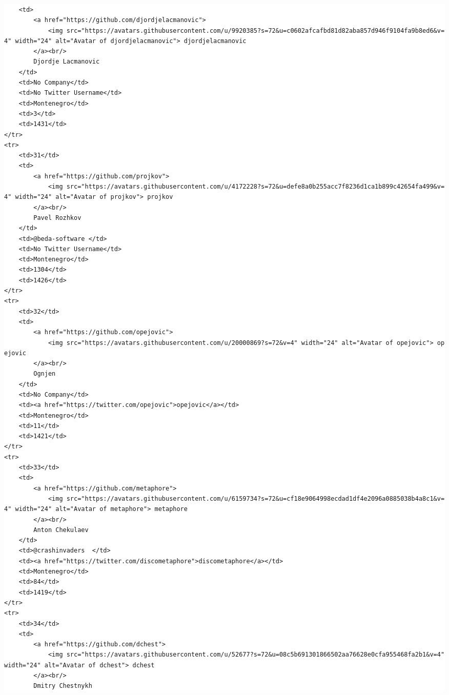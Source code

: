 		<td>
			<a href="https://github.com/djordjelacmanovic">
				<img src="https://avatars.githubusercontent.com/u/9920385?s=72&u=c0602afcafbd81d82aba857d946f9104fa9b8ed6&v=4" width="24" alt="Avatar of djordjelacmanovic"> djordjelacmanovic
			</a><br/>
			Djordje Lacmanovic
		</td>
		<td>No Company</td>
		<td>No Twitter Username</td>
		<td>Montenegro</td>
		<td>3</td>
		<td>1431</td>
	</tr>
	<tr>
		<td>31</td>
		<td>
			<a href="https://github.com/projkov">
				<img src="https://avatars.githubusercontent.com/u/4172228?s=72&u=defe8a0b255acc7f8236d1ca1b899c42654fa499&v=4" width="24" alt="Avatar of projkov"> projkov
			</a><br/>
			Pavel Rozhkov
		</td>
		<td>@beda-software </td>
		<td>No Twitter Username</td>
		<td>Montenegro</td>
		<td>1304</td>
		<td>1426</td>
	</tr>
	<tr>
		<td>32</td>
		<td>
			<a href="https://github.com/opejovic">
				<img src="https://avatars.githubusercontent.com/u/20000869?s=72&v=4" width="24" alt="Avatar of opejovic"> opejovic
			</a><br/>
			Ognjen
		</td>
		<td>No Company</td>
		<td><a href="https://twitter.com/opejovic">opejovic</a></td>
		<td>Montenegro</td>
		<td>11</td>
		<td>1421</td>
	</tr>
	<tr>
		<td>33</td>
		<td>
			<a href="https://github.com/metaphore">
				<img src="https://avatars.githubusercontent.com/u/6159734?s=72&u=cf18e9064998ecdad1df4e2096a0885038b4a8c1&v=4" width="24" alt="Avatar of metaphore"> metaphore
			</a><br/>
			Anton Chekulaev
		</td>
		<td>@crashinvaders  </td>
		<td><a href="https://twitter.com/discometaphore">discometaphore</a></td>
		<td>Montenegro</td>
		<td>84</td>
		<td>1419</td>
	</tr>
	<tr>
		<td>34</td>
		<td>
			<a href="https://github.com/dchest">
				<img src="https://avatars.githubusercontent.com/u/52677?s=72&u=08c5b691301866502aa76628e0cfa955468fa2b1&v=4" width="24" alt="Avatar of dchest"> dchest
			</a><br/>
			Dmitry Chestnykh